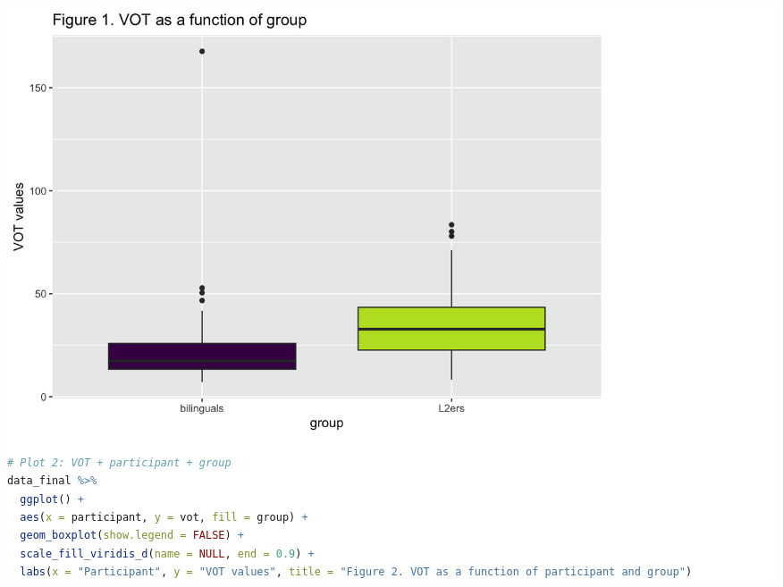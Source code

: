 <img src="README_files/figure-gfm/plots-1.png" width="672" />

``` r
# Plot 2: VOT + participant + group
data_final %>%
  ggplot() +
  aes(x = participant, y = vot, fill = group) +
  geom_boxplot(show.legend = FALSE) +
  scale_fill_viridis_d(name = NULL, end = 0.9) +
  labs(x = "Participant", y = "VOT values", title = "Figure 2. VOT as a function of participant and group")
```
